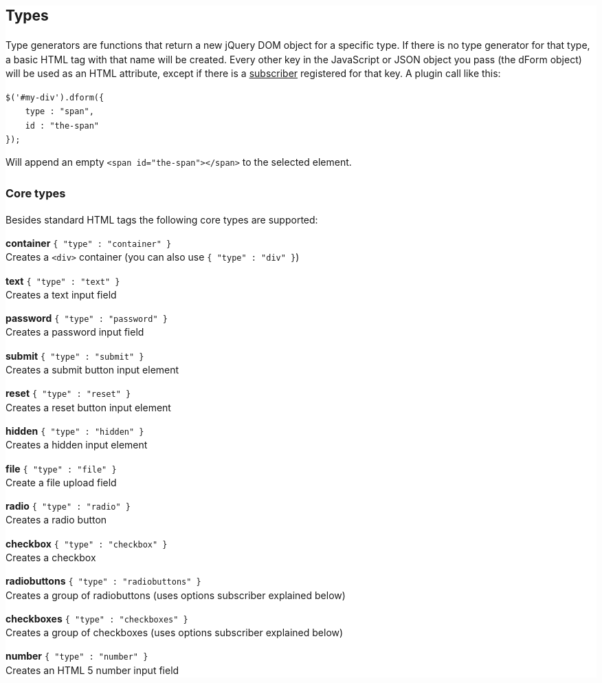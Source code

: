 ## Types

Type generators are functions that return a new jQuery DOM object for a specific type. If there is no type generator
for that type, a basic HTML tag with that name will be created. Every other key in the JavaScript or JSON object
you pass (the dForm object) will be used as an HTML attribute, except if there is a [subscriber](#subscribers)
registered for that key. A plugin call like this:

	$('#my-div').dform({
		type : "span",
		id : "the-span"
	});

Will append an empty `<span id="the-span"></span>` to the selected element.

### Core types

Besides standard HTML tags the following core types are supported:

**container** `{ "type" : "container" }`<br />
Creates a `<div>` container (you can also use `{ "type" : "div" }`)

**text** `{ "type" : "text" }`<br />
Creates a text input field

**password** `{ "type" : "password" }`<br />
Creates a password input field

**submit** `{ "type" : "submit" }`<br />
Creates a submit button input element

**reset** `{ "type" : "reset" }`<br />
Creates a reset button input element

**hidden** `{ "type" : "hidden" }`<br />
Creates a hidden input element

**file** `{ "type" : "file" }`<br />
Create a file upload field

**radio** `{ "type" : "radio" }`<br />
Creates a radio button

**checkbox** `{ "type" : "checkbox" }`<br />
Creates a checkbox

**radiobuttons** `{ "type" : "radiobuttons" }`<br />
Creates a group of radiobuttons (uses options subscriber explained below)

**checkboxes** `{ "type" : "checkboxes" }`<br />
Creates a group of checkboxes (uses options subscriber explained below)

**number** `{ "type" : "number" }`<br />
Creates an HTML 5 number input field
